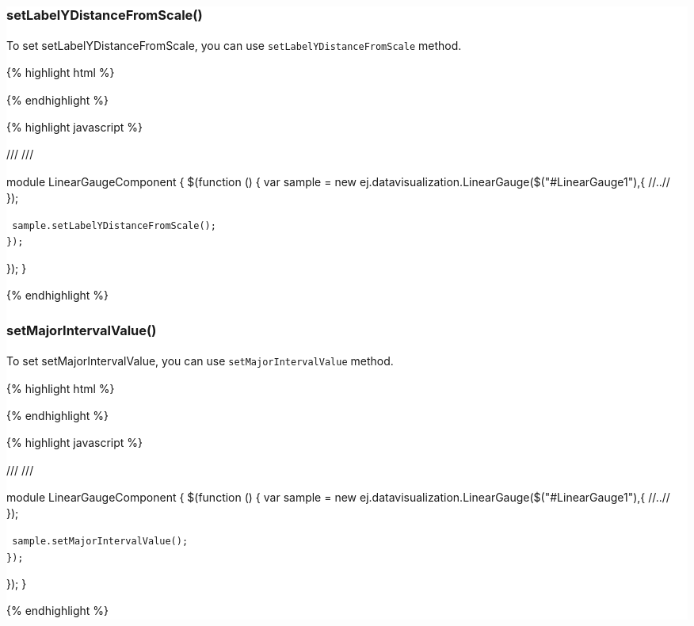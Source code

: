 

### setLabelYDistanceFromScale()

To set setLabelYDistanceFromScale, you can use `setLabelYDistanceFromScale` method.





{% highlight html %}
 
<div id="LinearGauge1"></div> 

{% endhighlight %}


{% highlight javascript %}

/// <reference path="tsfiles/jquery.d.ts" />
/// <reference path="tsfiles/ej.web.all.d.ts" />

module LinearGaugeComponent {
    $(function () {
        var sample = new ej.datavisualization.LinearGauge($("#LinearGauge1"),{
        //..//   
        });
 
     sample.setLabelYDistanceFromScale(); 
    });
});
}

{% endhighlight %}



### setMajorIntervalValue()

To set setMajorIntervalValue, you can use `setMajorIntervalValue` method.





{% highlight html %}
 
<div id="LinearGauge1"></div> 

{% endhighlight %}


{% highlight javascript %}

/// <reference path="tsfiles/jquery.d.ts" />
/// <reference path="tsfiles/ej.web.all.d.ts" />

module LinearGaugeComponent {
    $(function () {
        var sample = new ej.datavisualization.LinearGauge($("#LinearGauge1"),{
        //..//   
        });
 
     sample.setMajorIntervalValue(); 
    });
});
}

{% endhighlight %}
